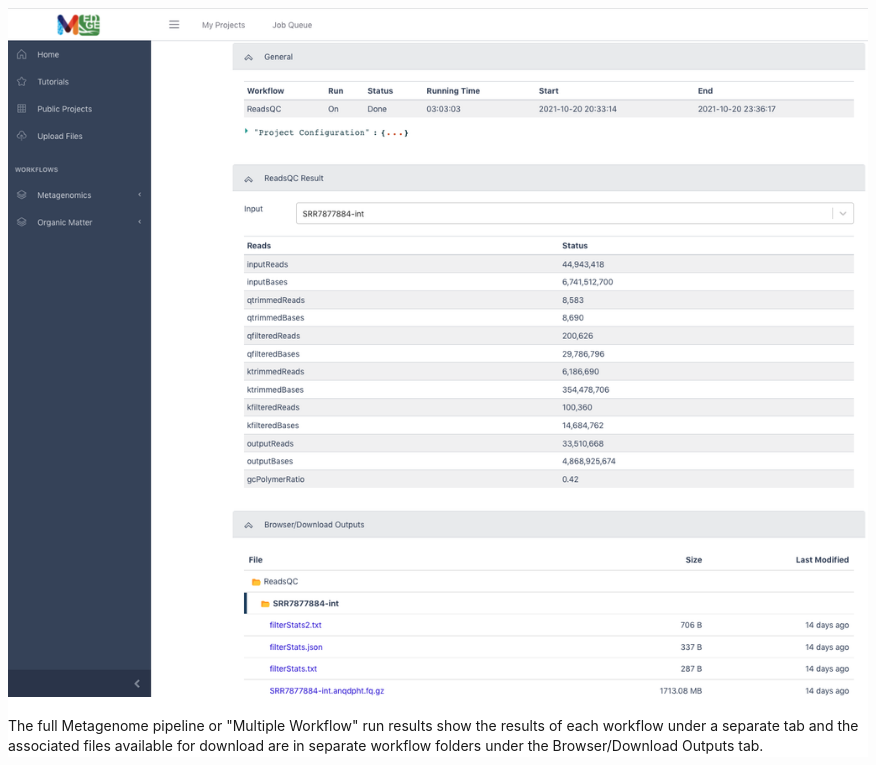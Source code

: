 ![](../_static/images/howto_guides/workflows/quickStart/image12.png)


The full Metagenome pipeline or "Multiple Workflow" run results show
the results of each workflow under a separate tab and the associated
files available for download are in separate workflow folders under the
Browser/Download Outputs tab.
